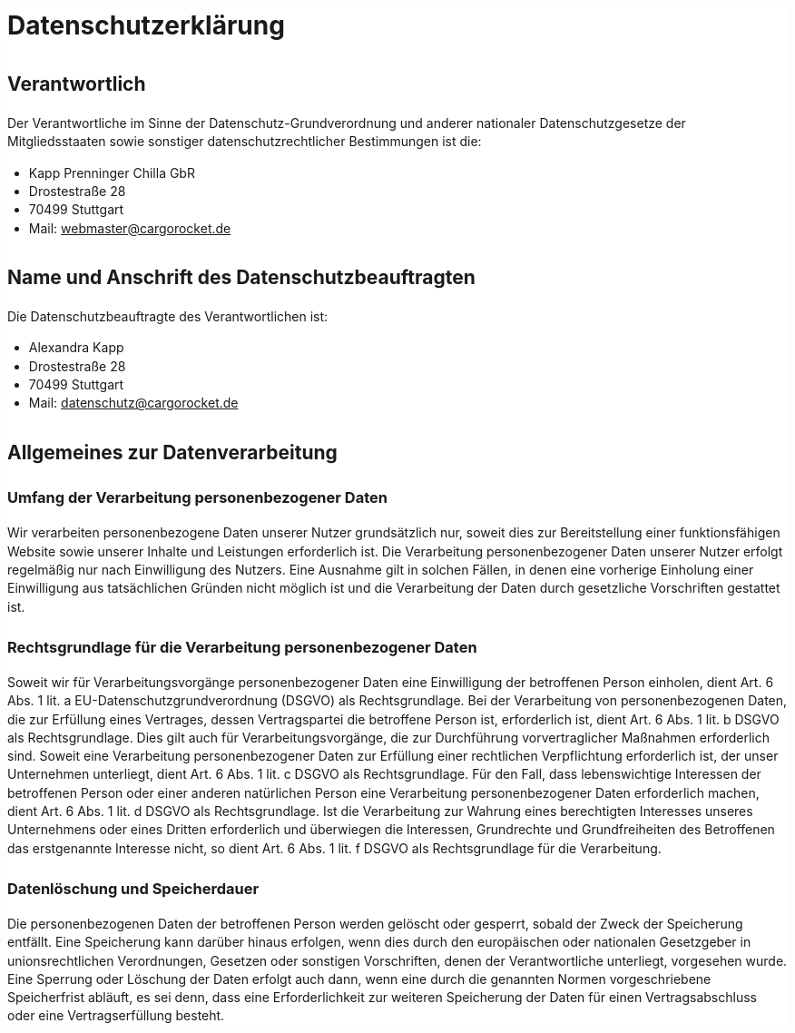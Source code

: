 
# Datenschutzerklärung
## Verantwortlich
Der Verantwortliche im Sinne der Datenschutz-Grundverordnung und anderer nationaler Datenschutzgesetze der Mitgliedsstaaten sowie sonstiger datenschutzrechtlicher Bestimmungen ist die:

* Kapp Prenninger Chilla GbR
* Drostestraße 28
* 70499 Stuttgart
* Mail: webmaster@cargorocket.de

## Name und Anschrift des Datenschutzbeauftragten
Die Datenschutzbeauftragte des Verantwortlichen ist:

* Alexandra Kapp
* Drostestraße 28
* 70499 Stuttgart
* Mail: datenschutz@cargorocket.de

## Allgemeines zur Datenverarbeitung
### Umfang der Verarbeitung personenbezogener Daten
Wir verarbeiten personenbezogene Daten unserer Nutzer grundsätzlich nur, soweit dies zur Bereitstellung einer funktionsfähigen Website sowie unserer Inhalte und Leistungen erforderlich ist. Die Verarbeitung personenbezogener Daten unserer Nutzer erfolgt regelmäßig nur nach Einwilligung des Nutzers. Eine Ausnahme gilt in solchen Fällen, in denen eine vorherige Einholung einer Einwilligung aus tatsächlichen Gründen nicht möglich ist und die Verarbeitung der Daten durch gesetzliche Vorschriften gestattet ist. 

### Rechtsgrundlage für die Verarbeitung personenbezogener Daten
Soweit wir für Verarbeitungsvorgänge personenbezogener Daten eine Einwilligung der betroffenen Person einholen, dient Art. 6 Abs. 1 lit. a EU-Datenschutzgrundverordnung (DSGVO) als Rechtsgrundlage.
Bei der Verarbeitung von personenbezogenen Daten, die zur Erfüllung eines Vertrages, dessen Vertragspartei die betroffene Person ist, erforderlich ist, dient Art. 6 Abs. 1 lit. b DSGVO als Rechtsgrundlage. Dies gilt auch für Verarbeitungsvorgänge, die zur Durchführung vorvertraglicher Maßnahmen erforderlich sind.
Soweit eine Verarbeitung personenbezogener Daten zur Erfüllung einer rechtlichen Verpflichtung erforderlich ist, der unser Unternehmen unterliegt, dient Art. 6 Abs. 1 lit. c DSGVO als Rechtsgrundlage.
Für den Fall, dass lebenswichtige Interessen der betroffenen Person oder einer anderen natürlichen Person eine Verarbeitung personenbezogener Daten erforderlich machen, dient Art. 6 Abs. 1 lit. d DSGVO als Rechtsgrundlage.
Ist die Verarbeitung zur Wahrung eines berechtigten Interesses unseres Unternehmens oder eines Dritten erforderlich und überwiegen die Interessen, Grundrechte und Grundfreiheiten des Betroffenen das erstgenannte Interesse nicht, so dient Art. 6 Abs. 1 lit. f DSGVO als Rechtsgrundlage für die Verarbeitung.

### Datenlöschung und Speicherdauer
Die personenbezogenen Daten der betroffenen Person werden gelöscht oder gesperrt, sobald der Zweck der Speicherung entfällt. Eine Speicherung kann darüber hinaus erfolgen, wenn dies durch den europäischen oder nationalen Gesetzgeber in unionsrechtlichen Verordnungen, Gesetzen oder sonstigen Vorschriften, denen der Verantwortliche unterliegt, vorgesehen wurde. Eine Sperrung oder Löschung der Daten erfolgt auch dann, wenn eine durch die genannten Normen vorgeschriebene Speicherfrist abläuft, es sei denn, dass eine Erforderlichkeit zur weiteren Speicherung der Daten für einen Vertragsabschluss oder eine Vertragserfüllung besteht.
